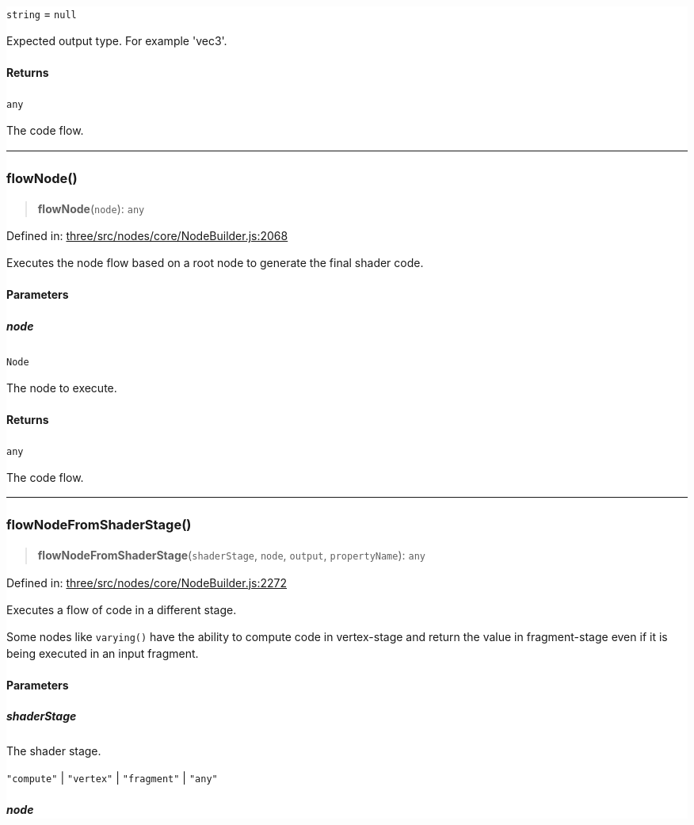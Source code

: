 `string` = `null`

Expected output type. For example 'vec3'.

#### Returns

`any`

The code flow.

***

### flowNode()

> **flowNode**(`node`): `any`

Defined in: [three/src/nodes/core/NodeBuilder.js:2068](https://github.com/DefinitelyMaybe/three-i18n/blob/fa57b79433d1c349ffb23a78727299c8d4190136/three/src/nodes/core/NodeBuilder.js#L2068)

Executes the node flow based on a root node to generate the final shader code.

#### Parameters

##### node

`Node`

The node to execute.

#### Returns

`any`

The code flow.

***

### flowNodeFromShaderStage()

> **flowNodeFromShaderStage**(`shaderStage`, `node`, `output`, `propertyName`): `any`

Defined in: [three/src/nodes/core/NodeBuilder.js:2272](https://github.com/DefinitelyMaybe/three-i18n/blob/fa57b79433d1c349ffb23a78727299c8d4190136/three/src/nodes/core/NodeBuilder.js#L2272)

Executes a flow of code in a different stage.

Some nodes like `varying()` have the ability to compute code in vertex-stage and
return the value in fragment-stage even if it is being executed in an input fragment.

#### Parameters

##### shaderStage

The shader stage.

`"compute"` | `"vertex"` | `"fragment"` | `"any"`

##### node

